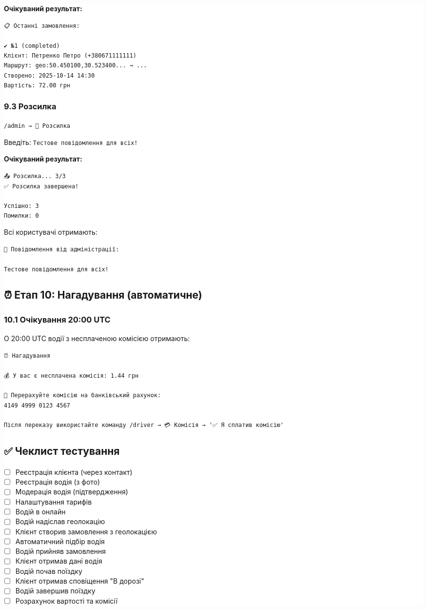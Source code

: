 **Очікуваний результат:**
```
📋 Останні замовлення:

✔️ №1 (completed)
Клієнт: Петренко Петро (+380671111111)
Маршрут: geo:50.450100,30.523400... → ...
Створено: 2025-10-14 14:30
Вартість: 72.00 грн
```

### 9.3 Розсилка
```
/admin → 📢 Розсилка
```

Введіть: `Тестове повідомлення для всіх!`

**Очікуваний результат:**
```
📤 Розсилка... 3/3
✅ Розсилка завершена!

Успішно: 3
Помилки: 0
```

Всі користувачі отримають:
```
📢 Повідомлення від адміністрації:

Тестове повідомлення для всіх!
```

## ⏰ Етап 10: Нагадування (автоматичне)

### 10.1 Очікування 20:00 UTC
О 20:00 UTC водії з несплаченою комісією отримають:

```
⏰ Нагадування

💰 У вас є несплачена комісія: 1.44 грн

📌 Перерахуйте комісію на банківський рахунок:
4149 4999 0123 4567

Після переказу використайте команду /driver → 💳 Комісія → '✅ Я сплатив комісію'
```

## ✅ Чеклист тестування

- [ ] Реєстрація клієнта (через контакт)
- [ ] Реєстрація водія (з фото)
- [ ] Модерація водія (підтвердження)
- [ ] Налаштування тарифів
- [ ] Водій в онлайн
- [ ] Водій надіслав геолокацію
- [ ] Клієнт створив замовлення з геолокацією
- [ ] Автоматичний підбір водія
- [ ] Водій прийняв замовлення
- [ ] Клієнт отримав дані водія
- [ ] Водій почав поїздку
- [ ] Клієнт отримав сповіщення "В дорозі"
- [ ] Водій завершив поїздку
- [ ] Розрахунок вартості та комісії